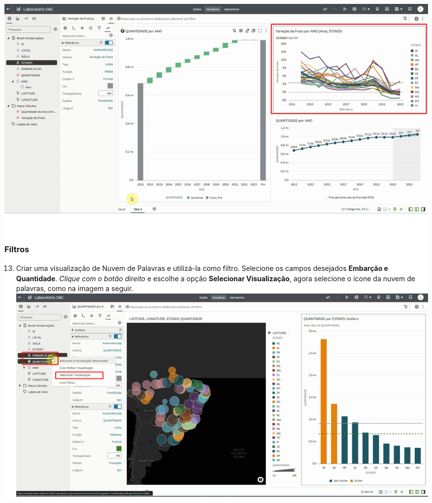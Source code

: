    ![Frota de Embarcação Ano a Ano](images/Calc16.png)

<br>

### **Filtros**

13. Criar uma visualização de Nuvem de Palavras e utilizá-la como filtro. 
Selecione os campos desejados **Embarção e Quantidade**. _Clique com o botão direito_ e escolhe a opção **Selecionar Visualização**, agora selecione o ícone da nuvem de palavras, como na imagem a seguir. 
   ![Nuvem de Palavras](images/Tag1.png)